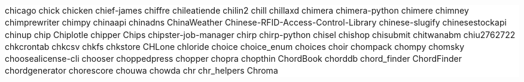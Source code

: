 chicago
chick
chicken
chief-james
chiffre
chileatiende
chilin2
chill
chillaxd
chimera
chimera-python
chimere
chimney
chimprewriter
chimpy
chinaapi
chinadns
ChinaWeather
Chinese-RFID-Access-Control-Library
chinese-slugify
chinesestockapi
chinup
chip
Chiplotle
chipper
Chips
chipster-job-manager
chirp
chirp-python
chisel
chishop
chisubmit
chitwanabm
chiu2762722
chkcrontab
chkcsv
chkfs
chkstore
CHLone
chloride
choice
choice_enum
choices
choir
chompack
chompy
chomsky
choosealicense-cli
chooser
choppedpress
chopper
chopra
chopthin
ChordBook
chorddb
chord_finder
ChordFinder
chordgenerator
chorescore
chouwa
chowda
chr
chr_helpers
Chroma